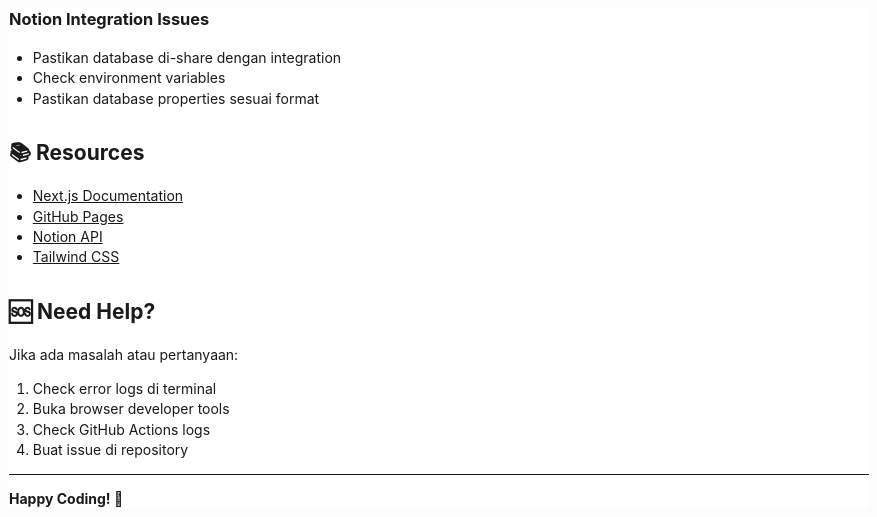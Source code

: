 ### Notion Integration Issues
- Pastikan database di-share dengan integration
- Check environment variables
- Pastikan database properties sesuai format

## 📚 Resources

- [Next.js Documentation](https://nextjs.org/docs)
- [GitHub Pages](https://pages.github.com/)
- [Notion API](https://developers.notion.com/)
- [Tailwind CSS](https://tailwindcss.com/docs)

## 🆘 Need Help?

Jika ada masalah atau pertanyaan:
1. Check error logs di terminal
2. Buka browser developer tools
3. Check GitHub Actions logs
4. Buat issue di repository

---

**Happy Coding! 🎉** 